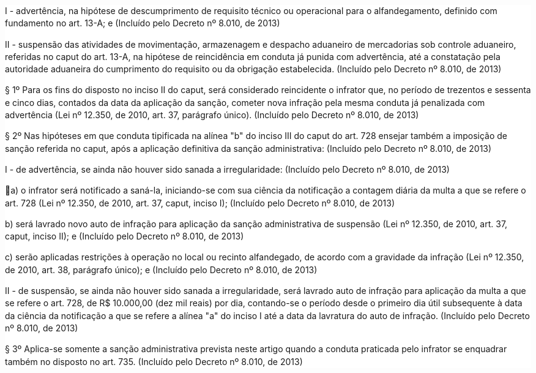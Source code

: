 I - advertência, na hipótese de descumprimento de requisito
técnico ou operacional para o alfandegamento, definido com
fundamento no art. 13-A; e (Incluído pelo Decreto nº 8.010,
de 2013)

II - suspensão das atividades de movimentação,
armazenagem e despacho aduaneiro de mercadorias sob
controle aduaneiro, referidas no caput do art. 13-A, na
hipótese de reincidência em conduta já punida com
advertência, até a constatação pela autoridade aduaneira do
cumprimento do requisito ou da obrigação estabelecida.
(Incluído pelo Decreto nº 8.010, de 2013)

§ 1º Para os fins do disposto no inciso II do caput, será
considerado reincidente o infrator que, no período de
trezentos e sessenta e cinco dias, contados da data da
aplicação da sanção, cometer nova infração pela mesma
conduta já penalizada com advertência (Lei nº 12.350, de
2010, art. 37, parágrafo único). (Incluído pelo Decreto nº
8.010, de 2013)

§ 2º Nas hipóteses em que conduta tipificada na alínea "b"
do inciso III do caput do art. 728 ensejar também a imposição
de sanção referida no caput, após a aplicação definitiva da
sanção administrativa: (Incluído pelo Decreto nº 8.010, de
2013)

I - de advertência, se ainda não houver sido sanada a
irregularidade: (Incluído pelo Decreto nº 8.010, de 2013)

a) o infrator será notificado a saná-la, iniciando-se com sua
ciência da notificação a contagem diária da multa a que se
refere o art. 728 (Lei nº 12.350, de 2010, art. 37, caput, inciso
I); (Incluído pelo Decreto nº 8.010, de 2013)

b) será lavrado novo auto de infração para aplicação da
sanção administrativa de suspensão (Lei nº 12.350, de 2010,
art. 37, caput, inciso II); e (Incluído pelo Decreto nº 8.010, de
2013)

c) serão aplicadas restrições à operação no local ou recinto
alfandegado, de acordo com a gravidade da infração (Lei nº
12.350, de 2010, art. 38, parágrafo único); e (Incluído pelo
Decreto nº 8.010, de 2013)

II - de suspensão, se ainda não houver sido sanada a
irregularidade, será lavrado auto de infração para aplicação
da multa a que se refere o art. 728, de R$ 10.000,00 (dez mil
reais) por dia, contando-se o período desde o primeiro dia
útil subsequente à data da ciência da notificação a que se
refere a alínea "a" do inciso I até a data da lavratura do auto
de infração. (Incluído pelo Decreto nº 8.010, de 2013)

§ 3º Aplica-se somente a sanção administrativa prevista
neste artigo quando a conduta praticada pelo infrator se
enquadrar também no disposto no art. 735. (Incluído pelo
Decreto nº 8.010, de 2013)
